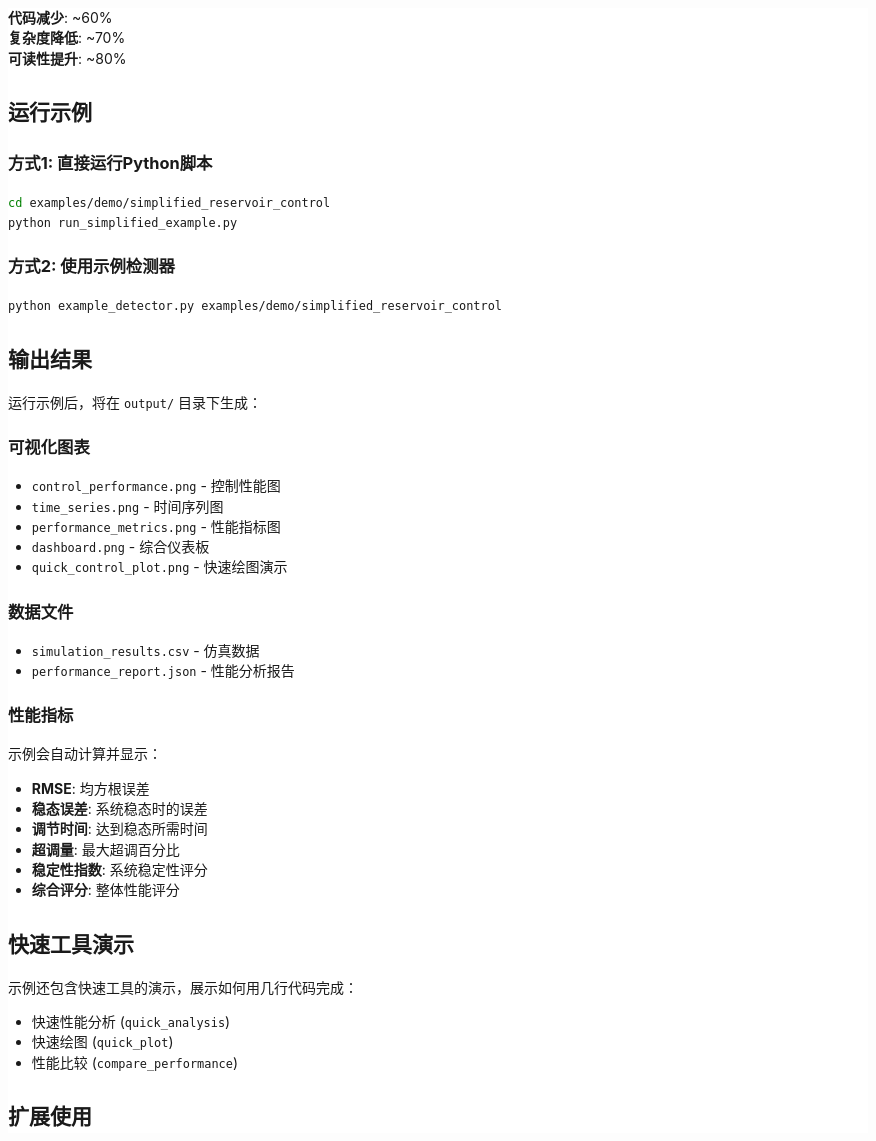 **代码减少**: ~60%  
**复杂度降低**: ~70%  
**可读性提升**: ~80%

## 运行示例

### 方式1: 直接运行Python脚本
```bash
cd examples/demo/simplified_reservoir_control
python run_simplified_example.py
```

### 方式2: 使用示例检测器
```bash
python example_detector.py examples/demo/simplified_reservoir_control
```

## 输出结果

运行示例后，将在 `output/` 目录下生成：

### 可视化图表
- `control_performance.png` - 控制性能图
- `time_series.png` - 时间序列图
- `performance_metrics.png` - 性能指标图
- `dashboard.png` - 综合仪表板
- `quick_control_plot.png` - 快速绘图演示

### 数据文件
- `simulation_results.csv` - 仿真数据
- `performance_report.json` - 性能分析报告

### 性能指标
示例会自动计算并显示：
- **RMSE**: 均方根误差
- **稳态误差**: 系统稳态时的误差
- **调节时间**: 达到稳态所需时间
- **超调量**: 最大超调百分比
- **稳定性指数**: 系统稳定性评分
- **综合评分**: 整体性能评分

## 快速工具演示

示例还包含快速工具的演示，展示如何用几行代码完成：
- 快速性能分析 (`quick_analysis`)
- 快速绘图 (`quick_plot`)
- 性能比较 (`compare_performance`)

## 扩展使用
